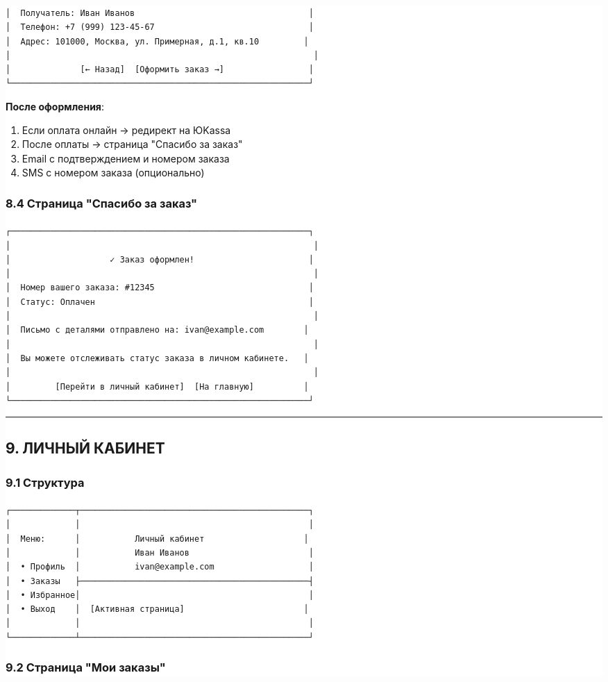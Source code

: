 ```
│  Получатель: Иван Иванов                                   │
│  Телефон: +7 (999) 123-45-67                               │
│  Адрес: 101000, Москва, ул. Примерная, д.1, кв.10         │
│                                                             │
│              [← Назад]  [Оформить заказ →]                 │
└────────────────────────────────────────────────────────────┘
```

**После оформления**:
1. Если оплата онлайн → редирект на ЮKassa
2. После оплаты → страница "Спасибо за заказ"
3. Email с подтверждением и номером заказа
4. SMS с номером заказа (опционально)

### 8.4 Страница "Спасибо за заказ"

```
┌────────────────────────────────────────────────────────────┐
│                                                             │
│                    ✓ Заказ оформлен!                       │
│                                                             │
│  Номер вашего заказа: #12345                               │
│  Статус: Оплачен                                           │
│                                                             │
│  Письмо с деталями отправлено на: ivan@example.com        │
│                                                             │
│  Вы можете отслеживать статус заказа в личном кабинете.   │
│                                                             │
│         [Перейти в личный кабинет]  [На главную]          │
└────────────────────────────────────────────────────────────┘
```

---

## 9. ЛИЧНЫЙ КАБИНЕТ

### 9.1 Структура

```
┌─────────────┬──────────────────────────────────────────────┐
│             │                                              │
│  Меню:      │           Личный кабинет                    │
│             │           Иван Иванов                        │
│  • Профиль  │           ivan@example.com                   │
│  • Заказы   ├──────────────────────────────────────────────┤
│  • Избранное│                                              │
│  • Выход    │  [Активная страница]                        │
│             │                                              │
└─────────────┴──────────────────────────────────────────────┘
```

### 9.2 Страница "Мои заказы"
